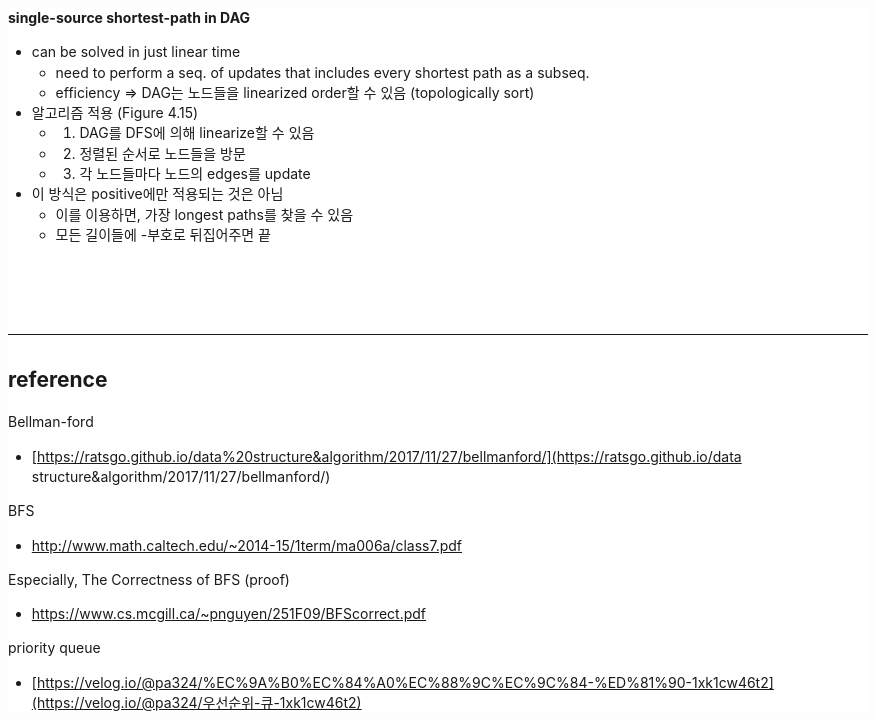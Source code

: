 **single-source shortest-path in DAG**

- can be solved in just linear time
  - need to perform a seq. of updates that includes every shortest path as a subseq.
  - efficiency => DAG는 노드들을 linearized order할 수 있음 (topologically sort)
- 알고리즘 적용 (Figure 4.15)
  - 1) DAG를 DFS에 의해 linearize할 수 있음
  - 2) 정렬된 순서로 노드들을 방문
  - 3) 각 노드들마다 노드의 edges를 update
- 이 방식은 positive에만 적용되는 것은 아님
  - 이를 이용하면, 가장 longest paths를 찾을 수 있음
  - 모든 길이들에 -부호로 뒤집어주면 끝

<br/>

<br/>

<br/>

---

## reference



Bellman-ford

- [https://ratsgo.github.io/data%20structure&algorithm/2017/11/27/bellmanford/](https://ratsgo.github.io/data structure&algorithm/2017/11/27/bellmanford/)

BFS

- http://www.math.caltech.edu/~2014-15/1term/ma006a/class7.pdf

Especially, The Correctness of BFS (proof)

- https://www.cs.mcgill.ca/~pnguyen/251F09/BFScorrect.pdf

  





priority queue

- [https://velog.io/@pa324/%EC%9A%B0%EC%84%A0%EC%88%9C%EC%9C%84-%ED%81%90-1xk1cw46t2](https://velog.io/@pa324/우선순위-큐-1xk1cw46t2)